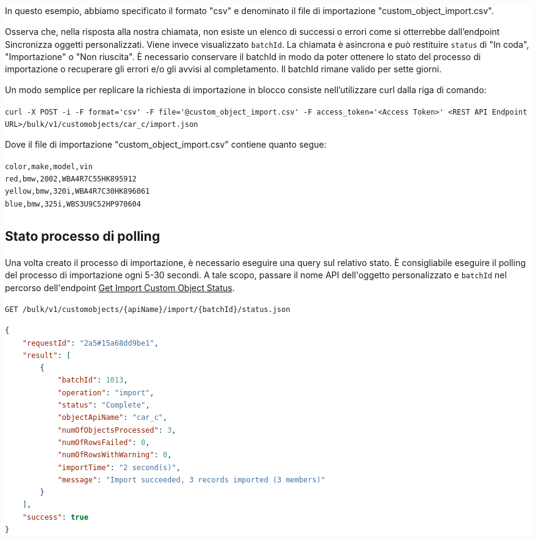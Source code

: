 In questo esempio, abbiamo specificato il formato &quot;csv&quot; e denominato il file di importazione &quot;custom_object_import.csv&quot;.

Osserva che, nella risposta alla nostra chiamata, non esiste un elenco di successi o errori come si otterrebbe dall’endpoint Sincronizza oggetti personalizzati. Viene invece visualizzato `batchId`. La chiamata è asincrona e può restituire `status` di &quot;In coda&quot;, &quot;Importazione&quot; o &quot;Non riuscita&quot;. È necessario conservare il batchId in modo da poter ottenere lo stato del processo di importazione o recuperare gli errori e/o gli avvisi al completamento. Il batchId rimane valido per sette giorni.

Un modo semplice per replicare la richiesta di importazione in blocco consiste nell’utilizzare curl dalla riga di comando:

```
curl -X POST -i -F format='csv' -F file='@custom_object_import.csv' -F access_token='<Access Token>' <REST API Endpoint URL>/bulk/v1/customobjects/car_c/import.json
```

Dove il file di importazione &quot;custom_object_import.csv&quot; contiene quanto segue:

```
color,make,model,vin
red,bmw,2002,WBA4R7C55HK895912
yellow,bmw,320i,WBA4R7C30HK896061
blue,bmw,325i,WBS3U9C52HP970604
```

## Stato processo di polling

Una volta creato il processo di importazione, è necessario eseguire una query sul relativo stato. È consigliabile eseguire il polling del processo di importazione ogni 5-30 secondi. A tale scopo, passare il nome API dell&#39;oggetto personalizzato e `batchId` nel percorso dell&#39;endpoint [Get Import Custom Object Status](https://developer.adobe.com/marketo-apis/api/mapi/#tag/Bulk-Import-Custom-Objects/operation/getImportCustomObjectStatusUsingGET).

```
GET /bulk/v1/customobjects/{apiName}/import/{batchId}/status.json
```

```json
{
    "requestId": "2a5#15a68dd9be1",
    "result": [
        {
            "batchId": 1013,
            "operation": "import",
            "status": "Complete",
            "objectApiName": "car_c",
            "numOfObjectsProcessed": 3,
            "numOfRowsFailed": 0,
            "numOfRowsWithWarning": 0,
            "importTime": "2 second(s)",
            "message": "Import succeeded, 3 records imported (3 members)"
        }
    ],
    "success": true
}
```
